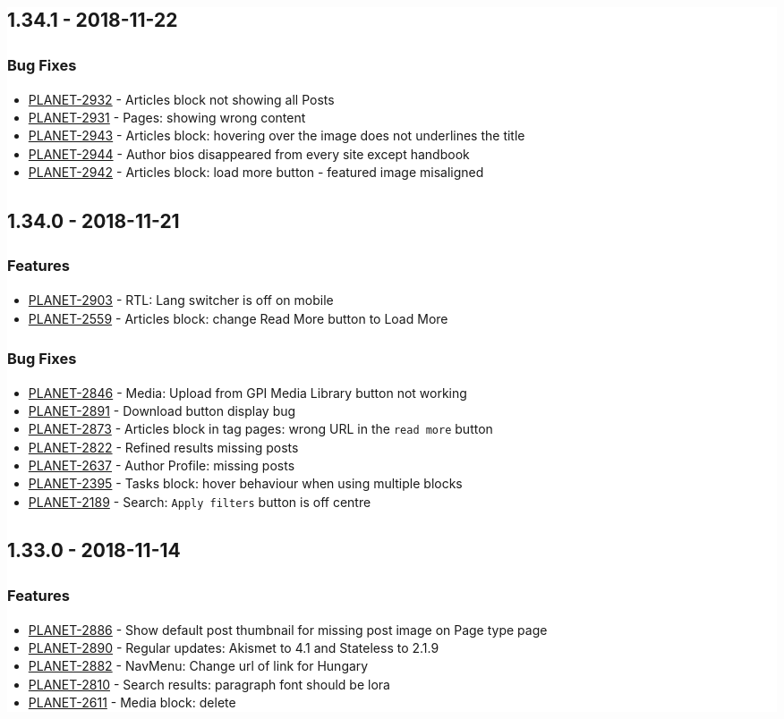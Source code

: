 
## 1.34.1 - 2018-11-22

### Bug Fixes

* [PLANET-2932](https://jira.greenpeace.org/browse/PLANET-2932) - Articles block not showing all Posts
* [PLANET-2931](https://jira.greenpeace.org/browse/PLANET-2931) - Pages: showing wrong content
* [PLANET-2943](https://jira.greenpeace.org/browse/PLANET-2943) - Articles block: hovering over the image does not underlines the title
* [PLANET-2944](https://jira.greenpeace.org/browse/PLANET-2944) - Author bios disappeared from every site except handbook
* [PLANET-2942](https://jira.greenpeace.org/browse/PLANET-2942) - Articles block: load more button - featured image misaligned

## 1.34.0 - 2018-11-21

### Features

* [PLANET-2903](https://jira.greenpeace.org/browse/PLANET-2903) - RTL: Lang switcher is off on mobile
* [PLANET-2559](https://jira.greenpeace.org/browse/PLANET-2559) - Articles block: change Read More button to Load More

### Bug Fixes

* [PLANET-2846](https://jira.greenpeace.org/browse/PLANET-2846) - Media: Upload from GPI Media Library button not working
* [PLANET-2891](https://jira.greenpeace.org/browse/PLANET-2891) - Download button display bug
* [PLANET-2873](https://jira.greenpeace.org/browse/PLANET-2873) - Articles block in tag pages: wrong URL in the `read more` button
* [PLANET-2822](https://jira.greenpeace.org/browse/PLANET-2822) - Refined results missing posts
* [PLANET-2637](https://jira.greenpeace.org/browse/PLANET-2637) - Author Profile: missing posts
* [PLANET-2395](https://jira.greenpeace.org/browse/PLANET-2395) - Tasks block: hover behaviour when using multiple blocks
* [PLANET-2189](https://jira.greenpeace.org/browse/PLANET-2189) - Search: `Apply filters` button is off centre

## 1.33.0 - 2018-11-14

### Features

* [PLANET-2886](https://jira.greenpeace.org/browse/PLANET-2886) - Show default post thumbnail for missing post image on Page type page
* [PLANET-2890](https://jira.greenpeace.org/browse/PLANET-2890) - Regular updates: Akismet to 4.1 and Stateless to 2.1.9
* [PLANET-2882](https://jira.greenpeace.org/browse/PLANET-2882) - NavMenu: Change url of link for Hungary
* [PLANET-2810](https://jira.greenpeace.org/browse/PLANET-2810) - Search results: paragraph font should be lora
* [PLANET-2611](https://jira.greenpeace.org/browse/PLANET-2611) - Media block: delete
